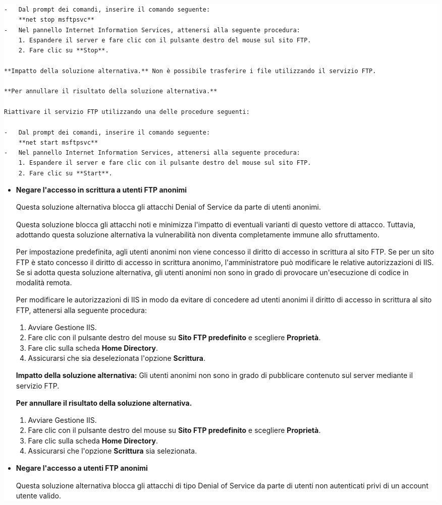     -   Dal prompt dei comandi, inserire il comando seguente:
        **net stop msftpsvc**
    -   Nel pannello Internet Information Services, attenersi alla seguente procedura:
        1. Espandere il server e fare clic con il pulsante destro del mouse sul sito FTP.
        2. Fare clic su **Stop**.

    **Impatto della soluzione alternativa.** Non è possibile trasferire i file utilizzando il servizio FTP.

    **Per annullare il risultato della soluzione alternativa.**

    Riattivare il servizio FTP utilizzando una delle procedure seguenti:

    -   Dal prompt dei comandi, inserire il comando seguente:
        **net start msftpsvc**
    -   Nel pannello Internet Information Services, attenersi alla seguente procedura:
        1. Espandere il server e fare clic con il pulsante destro del mouse sul sito FTP.
        2. Fare clic su **Start**.

-   **Negare l'accesso in scrittura a utenti FTP anonimi**

    Questa soluzione alternativa blocca gli attacchi Denial of Service da parte di utenti anonimi.

    Questa soluzione blocca gli attacchi noti e minimizza l'impatto di eventuali varianti di questo vettore di attacco. Tuttavia, adottando questa soluzione alternativa la vulnerabilità non diventa completamente immune allo sfruttamento.

    Per impostazione predefinita, agli utenti anonimi non viene concesso il diritto di accesso in scrittura al sito FTP. Se per un sito FTP è stato concesso il diritto di accesso in scrittura anonimo, l'amministratore può modificare le relative autorizzazioni di IIS. Se si adotta questa soluzione alternativa, gli utenti anonimi non sono in grado di provocare un'esecuzione di codice in modalità remota.

    Per modificare le autorizzazioni di IIS in modo da evitare di concedere ad utenti anonimi il diritto di accesso in scrittura al sito FTP, attenersi alla seguente procedura:

    1.  Avviare Gestione IIS.
    2.  Fare clic con il pulsante destro del mouse su **Sito FTP predefinito** e scegliere **Proprietà**.
    3.  Fare clic sulla scheda **Home Directory**.
    4.  Assicurarsi che sia deselezionata l'opzione **Scrittura**.

    **Impatto della soluzione alternativa:** Gli utenti anonimi non sono in grado di pubblicare contenuto sul server mediante il servizio FTP.

    **Per annullare il risultato della soluzione alternativa.**

    1.  Avviare Gestione IIS.
    2.  Fare clic con il pulsante destro del mouse su **Sito FTP predefinito** e scegliere **Proprietà**.
    3.  Fare clic sulla scheda **Home Directory**.
    4.  Assicurarsi che l'opzione **Scrittura** sia selezionata.

-   **Negare l'accesso a utenti FTP anonimi**

    Questa soluzione alternativa blocca gli attacchi di tipo Denial of Service da parte di utenti non autenticati privi di un account utente valido.
